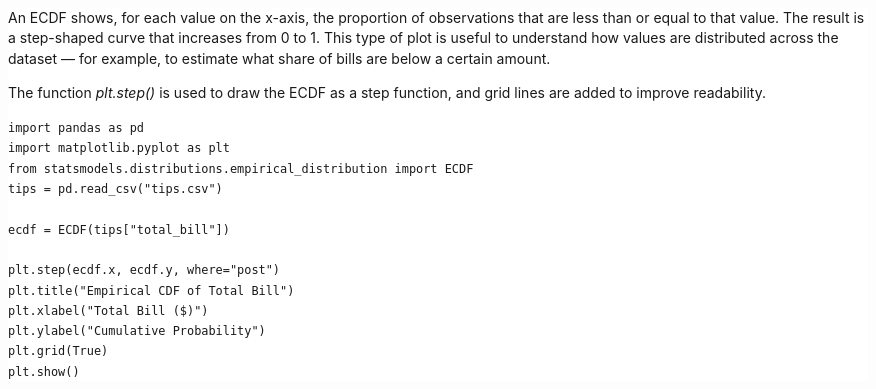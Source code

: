 An ECDF shows, for each value on the x-axis, the proportion of observations that are less than or equal to that value. 
The result is a step-shaped curve that increases from 0 to 1. This type of plot is useful to understand how values are 
distributed across the dataset — for example, to estimate what share of bills are below a certain amount.

The function *plt.step()* is used to draw the ECDF as a step function, and grid lines are added to improve readability.
```{code-cell}
import pandas as pd
import matplotlib.pyplot as plt
from statsmodels.distributions.empirical_distribution import ECDF
tips = pd.read_csv("tips.csv")

ecdf = ECDF(tips["total_bill"])

plt.step(ecdf.x, ecdf.y, where="post")
plt.title("Empirical CDF of Total Bill")
plt.xlabel("Total Bill ($)")
plt.ylabel("Cumulative Probability")
plt.grid(True)
plt.show()
```
 